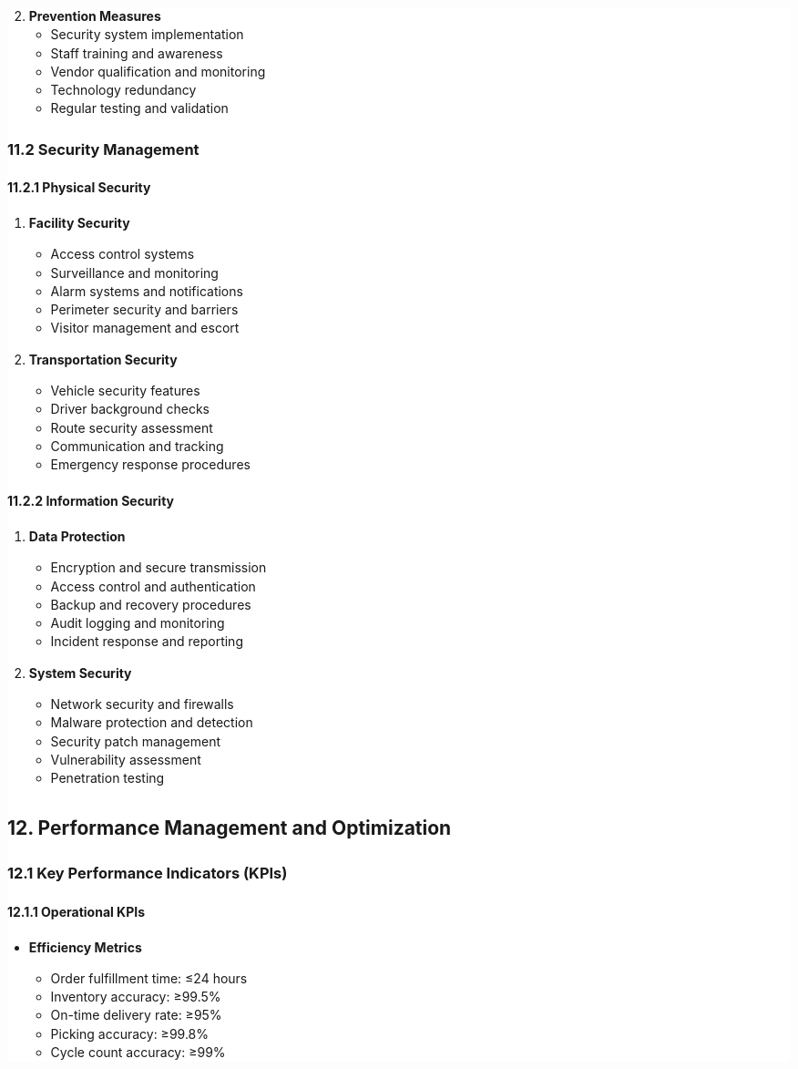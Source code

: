 2. **Prevention Measures**
   - Security system implementation
   - Staff training and awareness
   - Vendor qualification and monitoring
   - Technology redundancy
   - Regular testing and validation

### 11.2 Security Management

#### 11.2.1 Physical Security

1. **Facility Security**

   - Access control systems
   - Surveillance and monitoring
   - Alarm systems and notifications
   - Perimeter security and barriers
   - Visitor management and escort

2. **Transportation Security**
   - Vehicle security features
   - Driver background checks
   - Route security assessment
   - Communication and tracking
   - Emergency response procedures

#### 11.2.2 Information Security

1. **Data Protection**

   - Encryption and secure transmission
   - Access control and authentication
   - Backup and recovery procedures
   - Audit logging and monitoring
   - Incident response and reporting

2. **System Security**
   - Network security and firewalls
   - Malware protection and detection
   - Security patch management
   - Vulnerability assessment
   - Penetration testing

## 12. Performance Management and Optimization

### 12.1 Key Performance Indicators (KPIs)

#### 12.1.1 Operational KPIs

- **Efficiency Metrics**

  - Order fulfillment time: ≤24 hours
  - Inventory accuracy: ≥99.5%
  - On-time delivery rate: ≥95%
  - Picking accuracy: ≥99.8%
  - Cycle count accuracy: ≥99%
